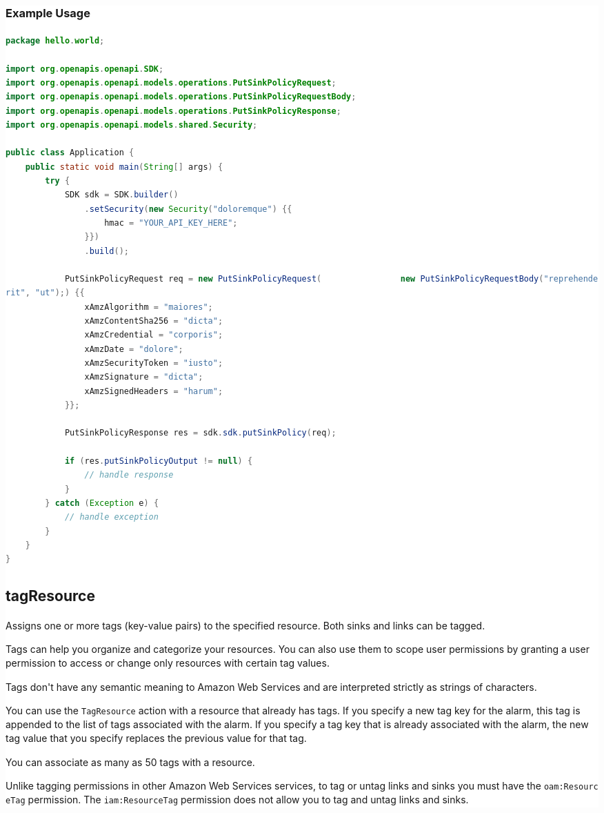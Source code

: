 ### Example Usage

```java
package hello.world;

import org.openapis.openapi.SDK;
import org.openapis.openapi.models.operations.PutSinkPolicyRequest;
import org.openapis.openapi.models.operations.PutSinkPolicyRequestBody;
import org.openapis.openapi.models.operations.PutSinkPolicyResponse;
import org.openapis.openapi.models.shared.Security;

public class Application {
    public static void main(String[] args) {
        try {
            SDK sdk = SDK.builder()
                .setSecurity(new Security("doloremque") {{
                    hmac = "YOUR_API_KEY_HERE";
                }})
                .build();

            PutSinkPolicyRequest req = new PutSinkPolicyRequest(                new PutSinkPolicyRequestBody("reprehenderit", "ut");) {{
                xAmzAlgorithm = "maiores";
                xAmzContentSha256 = "dicta";
                xAmzCredential = "corporis";
                xAmzDate = "dolore";
                xAmzSecurityToken = "iusto";
                xAmzSignature = "dicta";
                xAmzSignedHeaders = "harum";
            }};            

            PutSinkPolicyResponse res = sdk.sdk.putSinkPolicy(req);

            if (res.putSinkPolicyOutput != null) {
                // handle response
            }
        } catch (Exception e) {
            // handle exception
        }
    }
}
```

## tagResource

<p>Assigns one or more tags (key-value pairs) to the specified resource. Both sinks and links can be tagged. </p> <p>Tags can help you organize and categorize your resources. You can also use them to scope user permissions by granting a user permission to access or change only resources with certain tag values.</p> <p>Tags don't have any semantic meaning to Amazon Web Services and are interpreted strictly as strings of characters.</p> <p>You can use the <code>TagResource</code> action with a resource that already has tags. If you specify a new tag key for the alarm, this tag is appended to the list of tags associated with the alarm. If you specify a tag key that is already associated with the alarm, the new tag value that you specify replaces the previous value for that tag.</p> <p>You can associate as many as 50 tags with a resource.</p> <important> <p>Unlike tagging permissions in other Amazon Web Services services, to tag or untag links and sinks you must have the <code>oam:ResourceTag</code> permission. The <code>iam:ResourceTag</code> permission does not allow you to tag and untag links and sinks.</p> </important>
